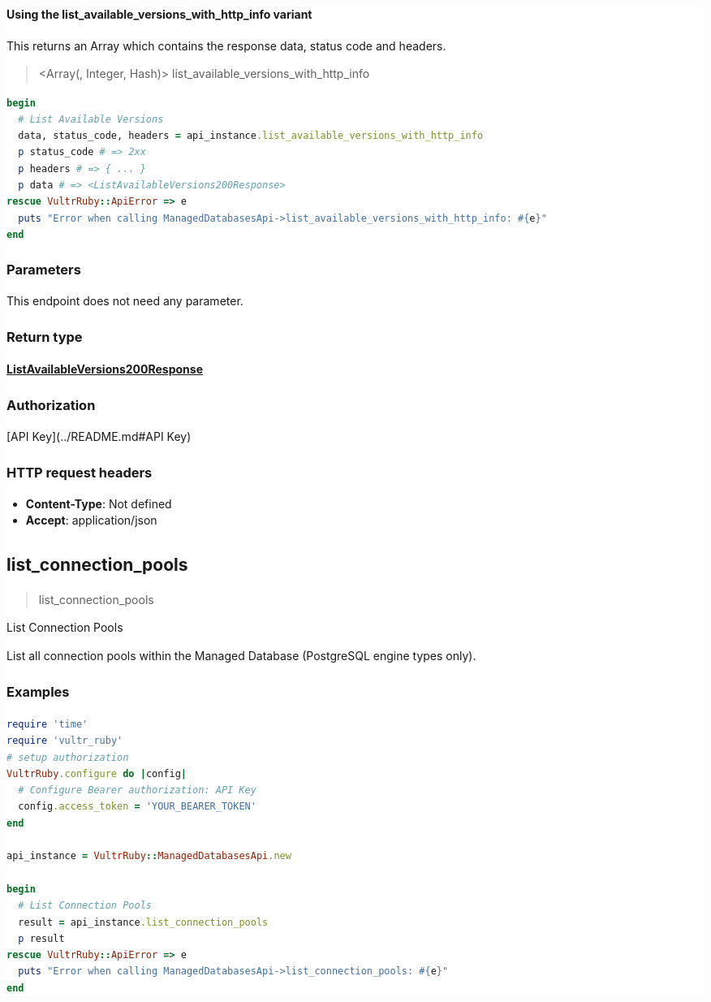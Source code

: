 #### Using the list_available_versions_with_http_info variant

This returns an Array which contains the response data, status code and headers.

> <Array(<ListAvailableVersions200Response>, Integer, Hash)> list_available_versions_with_http_info

```ruby
begin
  # List Available Versions
  data, status_code, headers = api_instance.list_available_versions_with_http_info
  p status_code # => 2xx
  p headers # => { ... }
  p data # => <ListAvailableVersions200Response>
rescue VultrRuby::ApiError => e
  puts "Error when calling ManagedDatabasesApi->list_available_versions_with_http_info: #{e}"
end
```

### Parameters

This endpoint does not need any parameter.

### Return type

[**ListAvailableVersions200Response**](ListAvailableVersions200Response.md)

### Authorization

[API Key](../README.md#API Key)

### HTTP request headers

- **Content-Type**: Not defined
- **Accept**: application/json


## list_connection_pools

> <ListConnectionPools200Response> list_connection_pools

List Connection Pools

List all connection pools within the Managed Database (PostgreSQL engine types only).

### Examples

```ruby
require 'time'
require 'vultr_ruby'
# setup authorization
VultrRuby.configure do |config|
  # Configure Bearer authorization: API Key
  config.access_token = 'YOUR_BEARER_TOKEN'
end

api_instance = VultrRuby::ManagedDatabasesApi.new

begin
  # List Connection Pools
  result = api_instance.list_connection_pools
  p result
rescue VultrRuby::ApiError => e
  puts "Error when calling ManagedDatabasesApi->list_connection_pools: #{e}"
end
```
